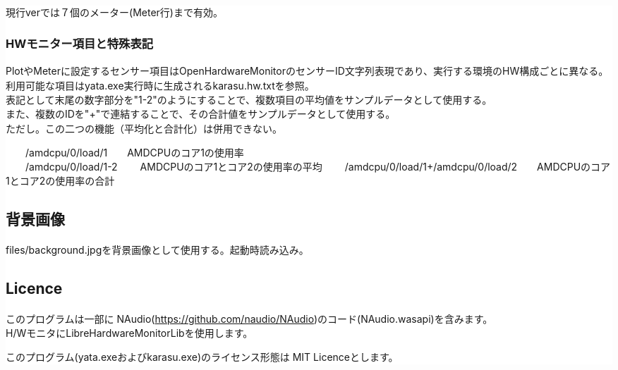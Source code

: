 現行verでは７個のメーター(Meter行)まで有効。


###  HWモニター項目と特殊表記
PlotやMeterに設定するセンサー項目はOpenHardwareMonitorのセンサーID文字列表現であり、実行する環境のHW構成ごとに異なる。  
利用可能な項目はyata.exe実行時に生成されるkarasu.hw.txtを参照。  
表記として末尾の数字部分を"1-2"のようにすることで、複数項目の平均値をサンプルデータとして使用する。  
また、複数のIDを"+"で連結することで、その合計値をサンプルデータとして使用する。  
ただし。この二つの機能（平均化と合計化）は併用できない。  

　　/amdcpu/0/load/1　　AMDCPUのコア1の使用率  
　　/amdcpu/0/load/1-2　　  AMDCPUのコア1とコア2の使用率の平均
　　/amdcpu/0/load/1+/amdcpu/0/load/2　　AMDCPUのコア1とコア2の使用率の合計  



## 背景画像
files/background.jpgを背景画像として使用する。起動時読み込み。


## Licence

このプログラムは一部に NAudio(https://github.com/naudio/NAudio)のコード(NAudio.wasapi)を含みます。  
H/WモニタにLibreHardwareMonitorLibを使用します。  

このプログラム(yata.exeおよびkarasu.exe)のライセンス形態は MIT Licenceとします。
